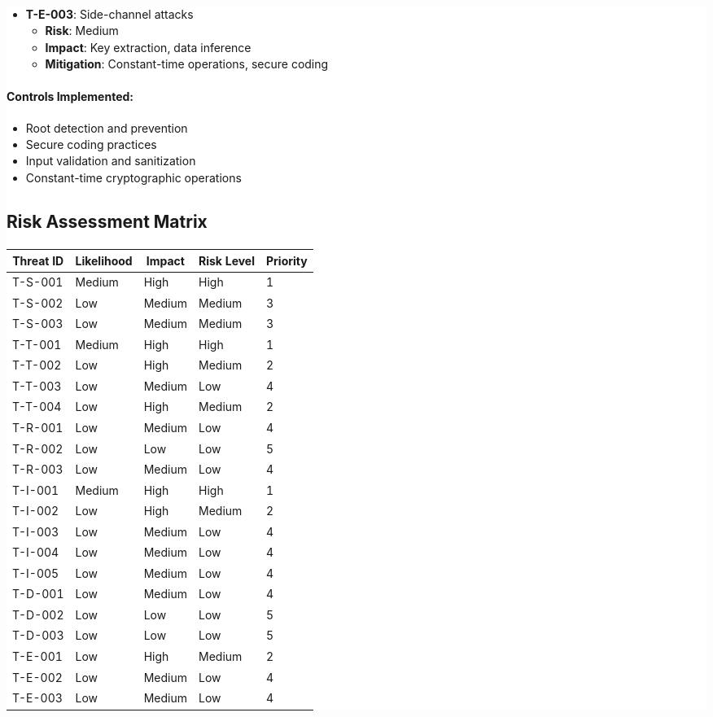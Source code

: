 - **T-E-003**: Side-channel attacks
  - **Risk**: Medium
  - **Impact**: Key extraction, data inference
  - **Mitigation**: Constant-time operations, secure coding

#### Controls Implemented:
- Root detection and prevention
- Secure coding practices
- Input validation and sanitization
- Constant-time cryptographic operations

## Risk Assessment Matrix

| Threat ID | Likelihood | Impact | Risk Level | Priority |
|-----------|------------|--------|------------|----------|
| T-S-001 | Medium | High | High | 1 |
| T-S-002 | Low | Medium | Medium | 3 |
| T-S-003 | Low | Medium | Medium | 3 |
| T-T-001 | Medium | High | High | 1 |
| T-T-002 | Low | High | Medium | 2 |
| T-T-003 | Low | Medium | Low | 4 |
| T-T-004 | Low | High | Medium | 2 |
| T-R-001 | Low | Medium | Low | 4 |
| T-R-002 | Low | Low | Low | 5 |
| T-R-003 | Low | Medium | Low | 4 |
| T-I-001 | Medium | High | High | 1 |
| T-I-002 | Low | High | Medium | 2 |
| T-I-003 | Low | Medium | Low | 4 |
| T-I-004 | Low | Medium | Low | 4 |
| T-I-005 | Low | Medium | Low | 4 |
| T-D-001 | Low | Medium | Low | 4 |
| T-D-002 | Low | Low | Low | 5 |
| T-D-003 | Low | Low | Low | 5 |
| T-E-001 | Low | High | Medium | 2 |
| T-E-002 | Low | Medium | Low | 4 |
| T-E-003 | Low | Medium | Low | 4 |
